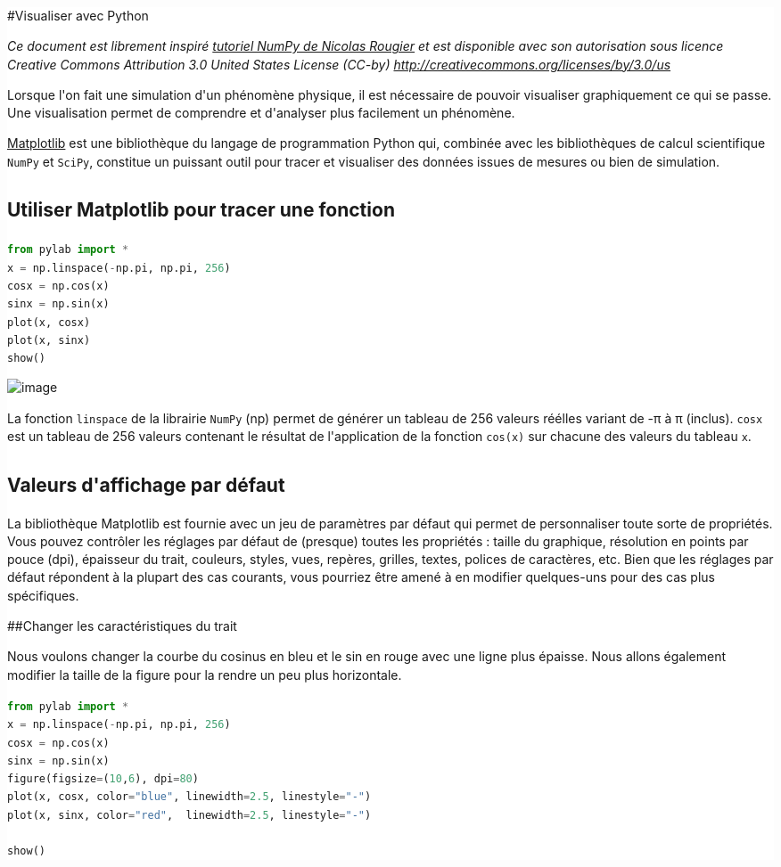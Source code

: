 #Visualiser avec Python

_Ce document est librement inspiré [tutoriel NumPy de Nicolas Rougier](http://www.labri.fr/perso/nrougier/teaching/matplotlib/matplotlib.html) et est disponible avec son autorisation sous licence Creative Commons Attribution 3.0 United States License (CC-by) http://creativecommons.org/licenses/by/3.0/us_

Lorsque l'on fait une simulation d'un phénomène physique, il est nécessaire de pouvoir visualiser graphiquement ce qui se passe. Une visualisation permet de comprendre et d'analyser plus facilement un phénomène.

[Matplotlib](http://matplotlib.org) est une bibliothèque du langage de programmation Python qui, combinée avec les bibliothèques de calcul scientifique ```NumPy``` et ```SciPy```, constitue un puissant outil pour tracer et visualiser des données issues de mesures ou bien de simulation.

## Utiliser Matplotlib pour tracer une fonction

```python
from pylab import *
x = np.linspace(-np.pi, np.pi, 256)
cosx = np.cos(x)
sinx = np.sin(x)
plot(x, cosx)
plot(x, sinx)
show()
```

![image](http://www.labri.fr/perso/nrougier/teaching/matplotlib/figures/exercice_1.png)

La fonction ``linspace`` de la librairie ``NumPy`` (np) permet de générer un tableau de 256 valeurs réélles variant de -π à π (inclus).
`cosx` est un tableau de 256 valeurs contenant le résultat de l'application de la fonction ``cos(x)`` sur chacune des valeurs du tableau `x`.

## Valeurs d'affichage par défaut
La bibliothèque Matplotlib est fournie avec un jeu de paramètres par défaut qui permet de personnaliser toute sorte de propriétés. Vous pouvez contrôler les réglages par défaut de (presque) toutes les propriétés : taille du graphique, résolution en points par pouce (dpi), épaisseur du trait, couleurs, styles, vues, repères, grilles, textes, polices de caractères, etc. Bien que les réglages par défaut répondent à la plupart des cas courants, vous pourriez être amené à en modifier quelques-uns pour des cas plus spécifiques.

##Changer les caractéristiques du trait

Nous voulons changer la courbe du cosinus en bleu et le sin en rouge avec une ligne plus épaisse. Nous allons également modifier la taille de la figure pour la rendre un peu plus horizontale.

```python
from pylab import *
x = np.linspace(-np.pi, np.pi, 256)
cosx = np.cos(x)
sinx = np.sin(x)
figure(figsize=(10,6), dpi=80)
plot(x, cosx, color="blue", linewidth=2.5, linestyle="-")
plot(x, sinx, color="red",  linewidth=2.5, linestyle="-")

show()
```
